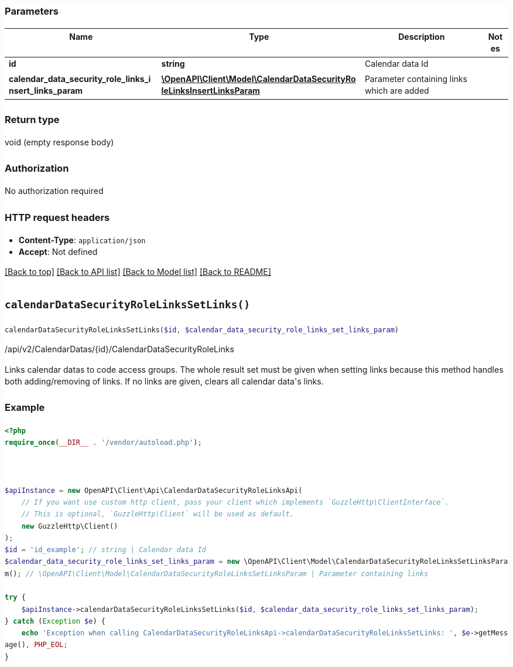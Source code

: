 ### Parameters

| Name | Type | Description  | Notes |
| ------------- | ------------- | ------------- | ------------- |
| **id** | **string**| Calendar data Id | |
| **calendar_data_security_role_links_insert_links_param** | [**\OpenAPI\Client\Model\CalendarDataSecurityRoleLinksInsertLinksParam**](../Model/CalendarDataSecurityRoleLinksInsertLinksParam.md)| Parameter containing links which are added | |

### Return type

void (empty response body)

### Authorization

No authorization required

### HTTP request headers

- **Content-Type**: `application/json`
- **Accept**: Not defined

[[Back to top]](#) [[Back to API list]](../../README.md#endpoints)
[[Back to Model list]](../../README.md#models)
[[Back to README]](../../README.md)

## `calendarDataSecurityRoleLinksSetLinks()`

```php
calendarDataSecurityRoleLinksSetLinks($id, $calendar_data_security_role_links_set_links_param)
```

/api/v2/CalendarDatas/{id}/CalendarDataSecurityRoleLinks

Links calendar datas to code access groups.    The whole result set must be given when setting links because this method handles both adding/removing of links.    If no links are given, clears all calendar data's links.

### Example

```php
<?php
require_once(__DIR__ . '/vendor/autoload.php');



$apiInstance = new OpenAPI\Client\Api\CalendarDataSecurityRoleLinksApi(
    // If you want use custom http client, pass your client which implements `GuzzleHttp\ClientInterface`.
    // This is optional, `GuzzleHttp\Client` will be used as default.
    new GuzzleHttp\Client()
);
$id = 'id_example'; // string | Calendar data Id
$calendar_data_security_role_links_set_links_param = new \OpenAPI\Client\Model\CalendarDataSecurityRoleLinksSetLinksParam(); // \OpenAPI\Client\Model\CalendarDataSecurityRoleLinksSetLinksParam | Parameter containing links

try {
    $apiInstance->calendarDataSecurityRoleLinksSetLinks($id, $calendar_data_security_role_links_set_links_param);
} catch (Exception $e) {
    echo 'Exception when calling CalendarDataSecurityRoleLinksApi->calendarDataSecurityRoleLinksSetLinks: ', $e->getMessage(), PHP_EOL;
}
```
